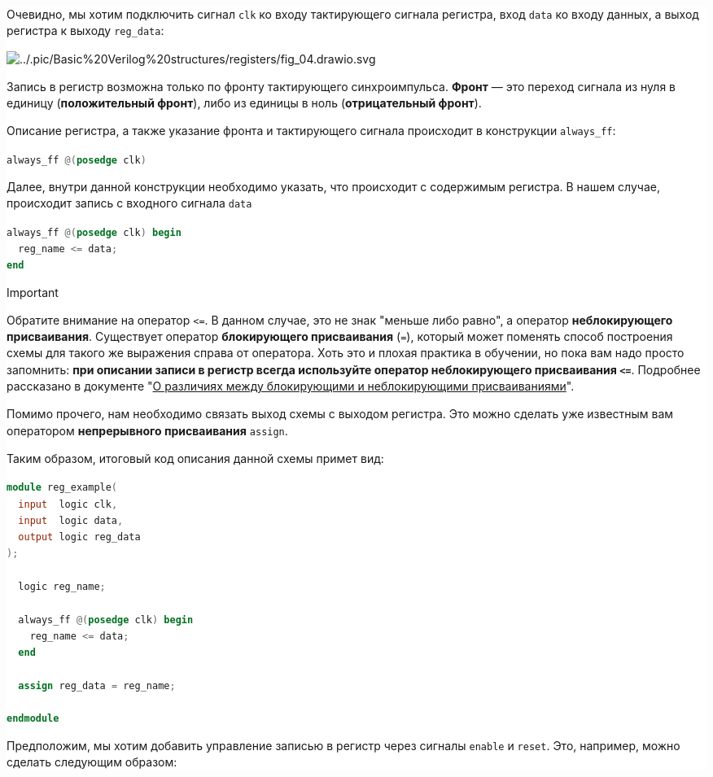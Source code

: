 Очевидно, мы хотим подключить сигнал `clk` ко входу тактирующего сигнала регистра, вход `data` ко входу данных, а выход регистра к выходу `reg_data`:

![../.pic/Basic%20Verilog%20structures/registers/fig_04.drawio.svg](../.pic/Basic%20Verilog%20structures/registers/fig_04.drawio.svg)

Запись в регистр возможна только по фронту тактирующего синхроимпульса. **Фронт** — это переход сигнала из нуля в единицу (**положительный фронт**), либо из единицы в ноль (**отрицательный фронт**).

Описание регистра, а также указание фронта и тактирующего сигнала происходит в конструкции `always_ff`:

```Verilog
always_ff @(posedge clk)
```

Далее, внутри данной конструкции необходимо указать, что происходит с содержимым регистра. В нашем случае, происходит запись с входного сигнала `data`

```Verilog
always_ff @(posedge clk) begin
  reg_name <= data;
end
```

> [!IMPORTANT]
> Обратите внимание на оператор `<=`. В данном случае, это не знак "меньше либо равно", а оператор **неблокирующего присваивания**. Существует оператор **блокирующего присваивания** (`=`), который может поменять способ построения схемы для такого же выражения справа от оператора. Хоть это и плохая практика в обучении, но пока вам надо просто запомнить: **при описании записи в регистр всегда используйте оператор неблокирующего присваивания `<=`**. Подробнее рассказано в документе "[О различиях между блокирующими и неблокирующими присваиваниями](./Assignments.md)".

Помимо прочего, нам необходимо связать выход схемы с выходом регистра. Это можно сделать уже известным вам оператором **непрерывного присваивания** `assign`.

Таким образом, итоговый код описания данной схемы примет вид:

```Verilog
module reg_example(
  input  logic clk,
  input  logic data,
  output logic reg_data
);

  logic reg_name;

  always_ff @(posedge clk) begin
    reg_name <= data;
  end

  assign reg_data = reg_name;

endmodule
```

Предположим, мы хотим добавить управление записью в регистр через сигналы `enable` и `reset`. Это, например, можно сделать следующим образом:
